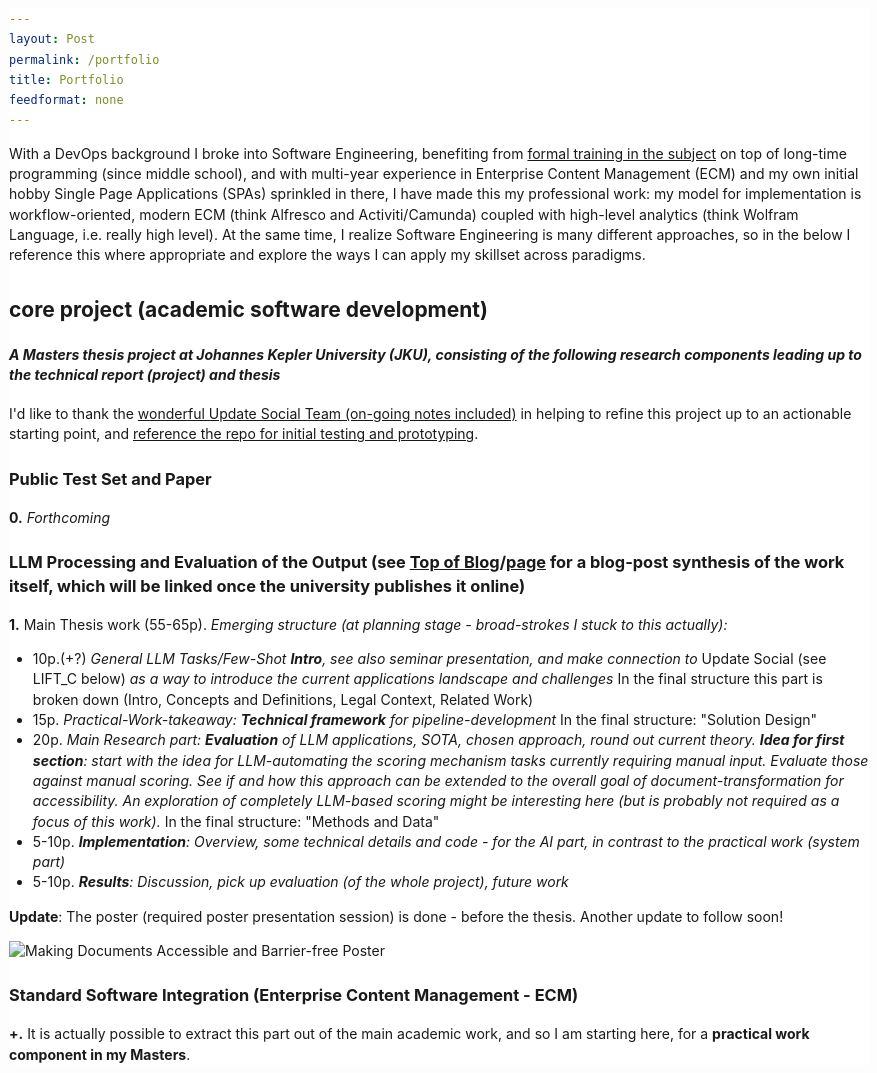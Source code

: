 ```yaml
---
layout: Post
permalink: /portfolio
title: Portfolio
feedformat: none
---
```


With a DevOps background I broke into Software Engineering, benefiting from [formal training in the subject](/rDse) on top of long-time programming (since middle school), and with multi-year experience in Enterprise Content Management (ECM) and my own initial hobby Single Page Applications (SPAs) sprinkled in there, I have made this my professional work: my model for implementation is workflow-oriented, modern ECM (think Alfresco and Activiti/Camunda) coupled with high-level analytics (think Wolfram Language, i.e. really high level). At the same time, I realize Software Engineering is many different approaches, so in the below I reference this where appropriate and explore the ways I can apply my skillset across paradigms.

<div class="toc" id="jku-thesis-project">
    <h2>core project (academic software development)</h2>
    <h4><i>A Masters thesis project at Johannes Kepler University (JKU), consisting of the following research components leading up to the technical report (project) and thesis</i></h4>
    <p>I'd like to thank the <a href="/notes">wonderful Update Social Team (on-going notes included)</a> in helping to refine this project up to an actionable starting point, and <a href="https://github.com/heseltime/updatesocial">reference the repo for initial testing and prototyping</a>.</p>
    <h3>Public Test Set and Paper</h3>
    <p><b>0.</b> <i>Forthcoming</i></p>
    <h3>LLM Processing and Evaluation of the Output (see <a href="/rDai">Top of Blog</a>/<a href="/barrier-free">page</a> for a blog-post synthesis of the work itself, which will be linked once the university publishes it online)</h3>
    <p><b>1.</b> Main Thesis work (55-65p). <i>Emerging structure (at planning stage - broad-strokes I stuck to this actually):</i></p>
    <ul> 
        <li>10p.(+?) <i>General LLM Tasks/Few-Shot <b>Intro</b>, see also seminar presentation, and make connection to</i> Update Social (see LIFT_C below) <i>as a way to introduce the current applications landscape and challenges</i> In the final structure this part is broken down (Intro, Concepts and Definitions, Legal Context, Related Work)</li>
        <li>15p. <i>Practical-Work-takeaway: <b>Technical framework</b> for pipeline-development</i> In the final structure: "Solution Design"</li>
        <li>20p. <i>Main Research part: <b>Evaluation</b> of LLM applications, SOTA, chosen approach, round out current theory. <b>Idea for first section</b>: start with the idea for LLM-automating the scoring mechanism tasks currently requiring manual input. Evaluate those against manual scoring. See if and how this approach can be extended to the overall goal of document-transformation for accessibility. An exploration of completely LLM-based scoring might be interesting here (but is probably not required as a focus of this work).</i> In the final structure: "Methods and Data"</li>
        <li>5-10p. <i><b>Implementation</b>: Overview, some technical details and code - for the AI part, in contrast to the practical work (system part)</i></li>
        <li>5-10p. <i><b>Results</b>: Discussion, pick up evaluation (of the whole project), future work</i></li>
    </ul>
    <p><b>Update</b>: The poster (required poster presentation session) is done - before the thesis. Another update to follow soon!</p>
    <img alt="Making Documents Accessible and Barrier-free Poster" src="../../assets/img/presentations/poster-making-documents-barrierfree-v-1-1.png"/>
    <h3 id="jku-practical-work">Standard Software Integration (Enterprise Content Management - ECM)</h3>
    <p><b>+.</b> It is actually possible to extract this part out of the main academic work, and so I am starting here, for a <b>practical work component in my Masters</b>.</p>